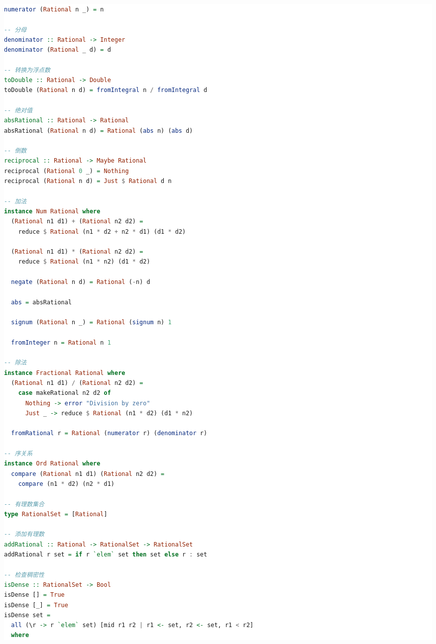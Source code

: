 ```haskell
numerator (Rational n _) = n

-- 分母
denominator :: Rational -> Integer
denominator (Rational _ d) = d

-- 转换为浮点数
toDouble :: Rational -> Double
toDouble (Rational n d) = fromIntegral n / fromIntegral d

-- 绝对值
absRational :: Rational -> Rational
absRational (Rational n d) = Rational (abs n) (abs d)

-- 倒数
reciprocal :: Rational -> Maybe Rational
reciprocal (Rational 0 _) = Nothing
reciprocal (Rational n d) = Just $ Rational d n

-- 加法
instance Num Rational where
  (Rational n1 d1) + (Rational n2 d2) = 
    reduce $ Rational (n1 * d2 + n2 * d1) (d1 * d2)
  
  (Rational n1 d1) * (Rational n2 d2) = 
    reduce $ Rational (n1 * n2) (d1 * d2)
  
  negate (Rational n d) = Rational (-n) d
  
  abs = absRational
  
  signum (Rational n _) = Rational (signum n) 1
  
  fromInteger n = Rational n 1

-- 除法
instance Fractional Rational where
  (Rational n1 d1) / (Rational n2 d2) = 
    case makeRational n2 d2 of
      Nothing -> error "Division by zero"
      Just _ -> reduce $ Rational (n1 * d2) (d1 * n2)
  
  fromRational r = Rational (numerator r) (denominator r)

-- 序关系
instance Ord Rational where
  compare (Rational n1 d1) (Rational n2 d2) = 
    compare (n1 * d2) (n2 * d1)

-- 有理数集合
type RationalSet = [Rational]

-- 添加有理数
addRational :: Rational -> RationalSet -> RationalSet
addRational r set = if r `elem` set then set else r : set

-- 检查稠密性
isDense :: RationalSet -> Bool
isDense [] = True
isDense [_] = True
isDense set = 
  all (\r -> r `elem` set) [mid r1 r2 | r1 <- set, r2 <- set, r1 < r2]
  where
```
